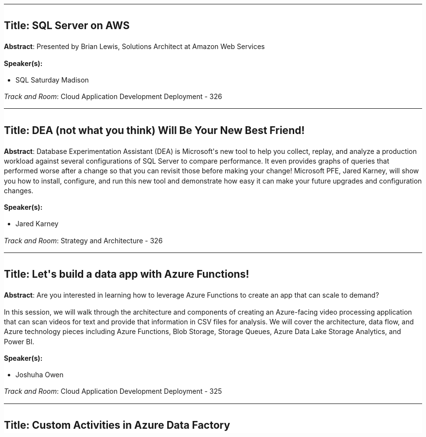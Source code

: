 ----------------------------------------------------------------------------------- 
 
 
## Title: SQL Server on AWS
 
**Abstract**:
Presented by Brian Lewis, Solutions Architect at Amazon Web Services
 
**Speaker(s):**
- SQL Saturday Madison
 
*Track and Room*: Cloud Application Development  Deployment - 326
 
----------------------------------------------------------------------------------- 
 
 
## Title: DEA (not what you think) Will Be Your New Best Friend!
 
**Abstract**:
Database Experimentation Assistant (DEA) is Microsoft's new tool to help you collect, replay, and analyze a production workload against several configurations of SQL Server to compare performance. It even provides graphs of queries that performed worse after a change so that you can revisit those before making your change! Microsoft PFE, Jared Karney, will show you how to install, configure, and run this new tool and demonstrate how easy it can make your future upgrades and configuration changes.
 
**Speaker(s):**
- Jared Karney
 
*Track and Room*: Strategy and Architecture - 326
 
----------------------------------------------------------------------------------- 
 
 
## Title: Let's build a data app with Azure Functions!
 
**Abstract**:
Are you interested in learning how to leverage Azure Functions to create an app that can scale to demand? 

In this session, we will walk through the architecture and components of creating an Azure-facing video processing application that can scan videos for text and provide that information in CSV files for analysis. We will cover the architecture, data flow, and Azure technology pieces including Azure Functions, Blob Storage, Storage Queues, Azure Data Lake Storage  Analytics, and Power BI.
 
**Speaker(s):**
- Joshuha Owen
 
*Track and Room*: Cloud Application Development  Deployment - 325
 
----------------------------------------------------------------------------------- 
 
 
## Title: Custom Activities in Azure Data Factory
 